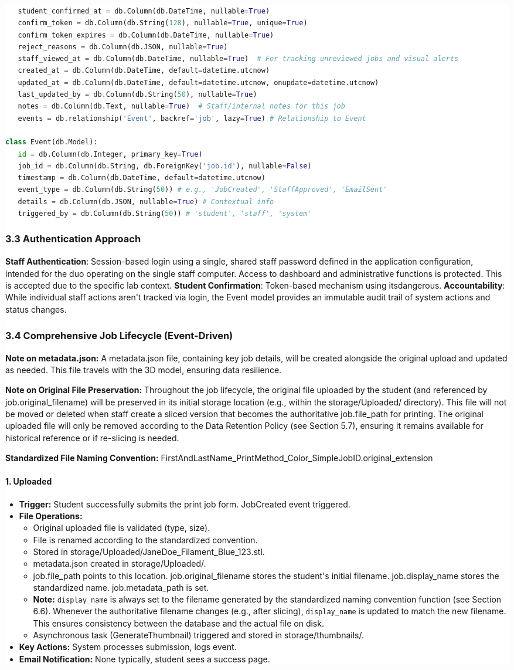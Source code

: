 ```python
   student_confirmed_at = db.Column(db.DateTime, nullable=True)
   confirm_token = db.Column(db.String(128), nullable=True, unique=True)
   confirm_token_expires = db.Column(db.DateTime, nullable=True)
   reject_reasons = db.Column(db.JSON, nullable=True)
   staff_viewed_at = db.Column(db.DateTime, nullable=True)  # For tracking unreviewed jobs and visual alerts
   created_at = db.Column(db.DateTime, default=datetime.utcnow)
   updated_at = db.Column(db.DateTime, default=datetime.utcnow, onupdate=datetime.utcnow)
   last_updated_by = db.Column(db.String(50), nullable=True)
   notes = db.Column(db.Text, nullable=True)  # Staff/internal notes for this job
   events = db.relationship('Event', backref='job', lazy=True) # Relationship to Event

class Event(db.Model):
   id = db.Column(db.Integer, primary_key=True)
   job_id = db.Column(db.String, db.ForeignKey('job.id'), nullable=False)
   timestamp = db.Column(db.DateTime, default=datetime.utcnow)
   event_type = db.Column(db.String(50)) # e.g., 'JobCreated', 'StaffApproved', 'EmailSent'
   details = db.Column(db.JSON, nullable=True) # Contextual info
   triggered_by = db.Column(db.String(50)) # 'student', 'staff', 'system'
```

### 3.3 Authentication Approach
**Staff Authentication**: Session-based login using a single, shared staff password defined in the application configuration, intended for the duo operating on the single staff computer. Access to dashboard and administrative functions is protected. This is accepted due to the specific lab context.
**Student Confirmation**: Token-based mechanism using itsdangerous.
**Accountability**: While individual staff actions aren't tracked via login, the Event model provides an immutable audit trail of system actions and status changes.

### 3.4 Comprehensive Job Lifecycle (Event-Driven)

**Note on metadata.json:** A metadata.json file, containing key job details, will be created alongside the original upload and updated as needed. This file travels with the 3D model, ensuring data resilience.

**Note on Original File Preservation:** Throughout the job lifecycle, the original file uploaded by the student (and referenced by job.original_filename) will be preserved in its initial storage location (e.g., within the storage/Uploaded/ directory). This file will not be moved or deleted when staff create a sliced version that becomes the authoritative job.file_path for printing. The original uploaded file will only be removed according to the Data Retention Policy (see Section 5.7), ensuring it remains available for historical reference or if re-slicing is needed.

**Standardized File Naming Convention:** FirstAndLastName_PrintMethod_Color_SimpleJobID.original_extension

#### 1. Uploaded
* **Trigger:** Student successfully submits the print job form. JobCreated event triggered.
* **File Operations:**
  * Original uploaded file is validated (type, size).
  * File is renamed according to the standardized convention.
  * Stored in storage/Uploaded/JaneDoe_Filament_Blue_123.stl.
  * metadata.json created in storage/Uploaded/.
  * job.file_path points to this location. job.original_filename stores the student's initial filename. job.display_name stores the standardized name. job.metadata_path is set.
  * **Note:** `display_name` is always set to the filename generated by the standardized naming convention function (see Section 6.6). Whenever the authoritative filename changes (e.g., after slicing), `display_name` is updated to match the new filename. This ensures consistency between the database and the actual file on disk.
  * Asynchronous task (GenerateThumbnail) triggered and stored in storage/thumbnails/.
* **Key Actions:** System processes submission, logs event.
* **Email Notification:** None typically, student sees a success page.
